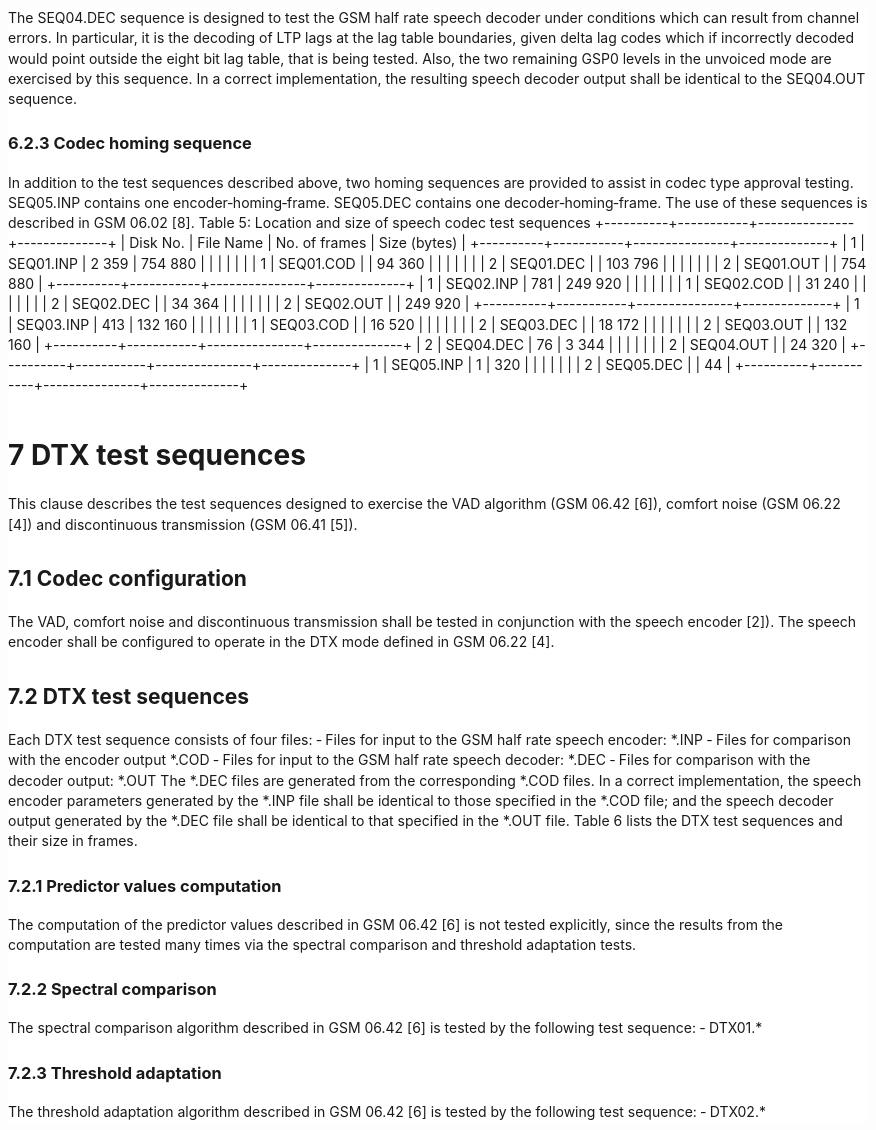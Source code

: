 The SEQ04.DEC sequence is designed to test the GSM half rate speech decoder
under conditions which can result from channel errors. In particular, it is
the decoding of LTP lags at the lag table boundaries, given delta lag codes
which if incorrectly decoded would point outside the eight bit lag table, that
is being tested. Also, the two remaining GSP0 levels in the unvoiced mode are
exercised by this sequence. In a correct implementation, the resulting speech
decoder output shall be identical to the SEQ04.OUT sequence.
### 6.2.3 Codec homing sequence
In addition to the test sequences described above, two homing sequences are
provided to assist in codec type approval testing. SEQ05.INP contains one
encoder‑homing‑frame. SEQ05.DEC contains one decoder‑homing‑frame. The use of
these sequences is described in GSM 06.02 [8].
Table 5: Location and size of speech codec test sequences
+----------+-----------+---------------+--------------+ | Disk No. | File Name | No. of frames | Size (bytes) | +----------+-----------+---------------+--------------+ | 1 | SEQ01.INP | 2 359 | 754 880 | | | | | | | 1 | SEQ01.COD | | 94 360 | | | | | | | 2 | SEQ01.DEC | | 103 796 | | | | | | | 2 | SEQ01.OUT | | 754 880 | +----------+-----------+---------------+--------------+ | 1 | SEQ02.INP | 781 | 249 920 | | | | | | | 1 | SEQ02.COD | | 31 240 | | | | | | | 2 | SEQ02.DEC | | 34 364 | | | | | | | 2 | SEQ02.OUT | | 249 920 | +----------+-----------+---------------+--------------+ | 1 | SEQ03.INP | 413 | 132 160 | | | | | | | 1 | SEQ03.COD | | 16 520 | | | | | | | 2 | SEQ03.DEC | | 18 172 | | | | | | | 2 | SEQ03.OUT | | 132 160 | +----------+-----------+---------------+--------------+ | 2 | SEQ04.DEC | 76 | 3 344 | | | | | | | 2 | SEQ04.OUT | | 24 320 | +----------+-----------+---------------+--------------+ | 1 | SEQ05.INP | 1 | 320 | | | | | | | 2 | SEQ05.DEC | | 44 | +----------+-----------+---------------+--------------+
# 7 DTX test sequences
This clause describes the test sequences designed to exercise the VAD
algorithm (GSM 06.42 [6]), comfort noise (GSM 06.22 [4]) and discontinuous
transmission (GSM 06.41 [5]).
## 7.1 Codec configuration
The VAD, comfort noise and discontinuous transmission shall be tested in
conjunction with the speech encoder [2]). The speech encoder shall be
configured to operate in the DTX mode defined in GSM 06.22 [4].
## 7.2 DTX test sequences
Each DTX test sequence consists of four files:
‑ Files for input to the GSM half rate speech encoder: *.INP
‑ Files for comparison with the encoder output *.COD
‑ Files for input to the GSM half rate speech decoder: *.DEC
‑ Files for comparison with the decoder output: *.OUT
The *.DEC files are generated from the corresponding *.COD files.
In a correct implementation, the speech encoder parameters generated by the
*.INP file shall be identical to those specified in the *.COD file; and the
speech decoder output generated by the *.DEC file shall be identical to that
specified in the *.OUT file.
Table 6 lists the DTX test sequences and their size in frames.
### 7.2.1 Predictor values computation
The computation of the predictor values described in GSM 06.42 [6] is not
tested explicitly, since the results from the computation are tested many
times via the spectral comparison and threshold adaptation tests.
### 7.2.2 Spectral comparison
The spectral comparison algorithm described in GSM 06.42 [6] is tested by the
following test sequence:
‑ DTX01.*
### 7.2.3 Threshold adaptation
The threshold adaptation algorithm described in GSM 06.42 [6] is tested by the
following test sequence:
‑ DTX02.*